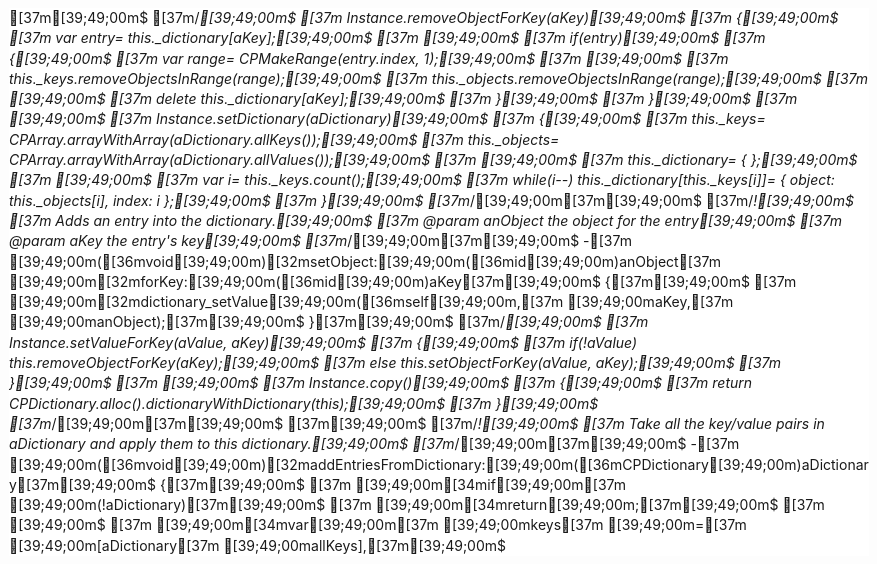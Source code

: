 [37m[39;49;00m$
[37m/*[39;49;00m$
[37m    Instance.removeObjectForKey(aKey)[39;49;00m$
[37m    {[39;49;00m$
[37m        var entry= this._dictionary[aKey];[39;49;00m$
[37m        [39;49;00m$
[37m        if(entry)[39;49;00m$
[37m        {[39;49;00m$
[37m            var range= CPMakeRange(entry.index, 1);[39;49;00m$
[37m            [39;49;00m$
[37m            this._keys.removeObjectsInRange(range);[39;49;00m$
[37m            this._objects.removeObjectsInRange(range);[39;49;00m$
[37m        [39;49;00m$
[37m            delete this._dictionary[aKey];[39;49;00m$
[37m        }[39;49;00m$
[37m    }[39;49;00m$
[37m    [39;49;00m$
[37m    Instance.setDictionary(aDictionary)[39;49;00m$
[37m    {[39;49;00m$
[37m        this._keys= CPArray.arrayWithArray(aDictionary.allKeys());[39;49;00m$
[37m        this._objects= CPArray.arrayWithArray(aDictionary.allValues());[39;49;00m$
[37m        [39;49;00m$
[37m        this._dictionary= { };[39;49;00m$
[37m        [39;49;00m$
[37m        var i= this._keys.count();[39;49;00m$
[37m        while(i--) this._dictionary[this._keys[i]]= { object: this._objects[i], index: i };[39;49;00m$
[37m    }[39;49;00m$
[37m*/[39;49;00m[37m[39;49;00m$
[37m/*![39;49;00m$
[37m    Adds an entry into the dictionary.[39;49;00m$
[37m    @param anObject the object for the entry[39;49;00m$
[37m    @param aKey the entry's key[39;49;00m$
[37m*/[39;49;00m[37m[39;49;00m$
-[37m [39;49;00m([36mvoid[39;49;00m)[32msetObject:[39;49;00m([36mid[39;49;00m)anObject[37m [39;49;00m[32mforKey:[39;49;00m([36mid[39;49;00m)aKey[37m[39;49;00m$
{[37m[39;49;00m$
[37m    [39;49;00m[32mdictionary_setValue[39;49;00m([36mself[39;49;00m,[37m [39;49;00maKey,[37m [39;49;00manObject);[37m[39;49;00m$
}[37m[39;49;00m$
[37m/*[39;49;00m$
[37m    Instance.setValueForKey(aValue, aKey)[39;49;00m$
[37m    {[39;49;00m$
[37m        if(!aValue) this.removeObjectForKey(aKey);[39;49;00m$
[37m        else this.setObjectForKey(aValue, aKey);[39;49;00m$
[37m    }[39;49;00m$
[37m    [39;49;00m$
[37m    Instance.copy()[39;49;00m$
[37m    {[39;49;00m$
[37m        return CPDictionary.alloc().dictionaryWithDictionary(this);[39;49;00m$
[37m    }[39;49;00m$
[37m*/[39;49;00m[37m[39;49;00m$
[37m[39;49;00m$
[37m/*![39;49;00m$
[37m    Take all the key/value pairs in aDictionary and apply them to this dictionary.[39;49;00m$
[37m*/[39;49;00m[37m[39;49;00m$
-[37m [39;49;00m([36mvoid[39;49;00m)[32maddEntriesFromDictionary:[39;49;00m([36mCPDictionary[39;49;00m)aDictionary[37m[39;49;00m$
{[37m[39;49;00m$
[37m    [39;49;00m[34mif[39;49;00m[37m [39;49;00m(!aDictionary)[37m[39;49;00m$
[37m        [39;49;00m[34mreturn[39;49;00m;[37m[39;49;00m$
[37m        [39;49;00m$
[37m    [39;49;00m[34mvar[39;49;00m[37m [39;49;00mkeys[37m [39;49;00m=[37m [39;49;00m[aDictionary[37m [39;49;00mallKeys],[37m[39;49;00m$